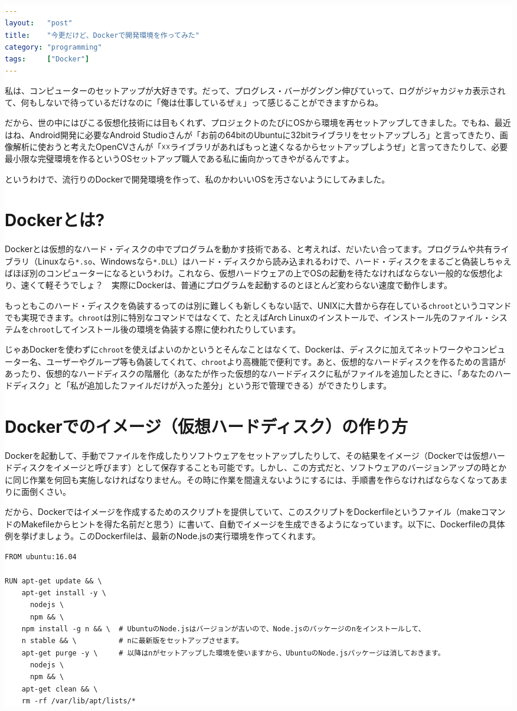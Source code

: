 ```yaml
---
layout:   "post"
title:    "今更だけど、Dockerで開発環境を作ってみた"
category: "programming"
tags:     ["Docker"]
---
```


私は、コンピューターのセットアップが大好きです。だって、プログレス・バーがグングン伸びていって、ログがジャカジャカ表示されて、何もしないで待っているだけなのに「俺は仕事しているぜぇ」って感じることができますからね。

だから、世の中にはびこる仮想化技術には目もくれず、プロジェクトのたびにOSから環境を再セットアップしてきました。でもね、最近はね、Android開発に必要なAndroid Studioさんが「お前の64bitのUbuntuに32bitライブラリをセットアップしろ」と言ってきたり、画像解析に使おうと考えたOpenCVさんが「☓☓ライブラリがあればもっと速くなるからセットアップしようぜ」と言ってきたりして、必要最小限な完璧環境を作るというOSセットアップ職人である私に歯向かってきやがるんですよ。

というわけで、流行りのDockerで開発環境を作って、私のかわいいOSを汚さないようにしてみました。

# Dockerとは?

Dockerとは仮想的なハード・ディスクの中でプログラムを動かす技術である、と考えれば、だいたい合ってます。プログラムや共有ライブラリ（Linuxなら`*.so`、Windowsなら`*.DLL`）はハード・ディスクから読み込まれるわけで、ハード・ディスクをまるごと偽装しちゃえばほぼ別のコンピューターになるというわけ。これなら、仮想ハードウェアの上でOSの起動を待たなければならない一般的な仮想化より、速くて軽そうでしょ？　実際にDockerは、普通にプログラムを起動するのとほとんど変わらない速度で動作します。

もっともこのハード・ディスクを偽装するってのは別に難しくも新しくもない話で、UNIXに大昔から存在している`chroot`というコマンドでも実現できます。`chroot`は別に特別なコマンドではなくて、たとえばArch Linuxのインストールで、インストール先のファイル・システムを`chroot`してインストール後の環境を偽装する際に使われたりしています。

じゃあDockerを使わずに`chroot`を使えばよいのかというとそんなことはなくて、Dockerは、ディスクに加えてネットワークやコンピューター名、ユーザーやグループ等も偽装してくれて、`chroot`より高機能で便利です。あと、仮想的なハードディスクを作るための言語があったり、仮想的なハードディスクの階層化（あなたが作った仮想的なハードディスクに私がファイルを追加したときに、「あなたのハードディスク」と「私が追加したファイルだけが入った差分」という形で管理できる）ができたりします。

# Dockerでのイメージ（仮想ハードディスク）の作り方

Dockerを起動して、手動でファイルを作成したりソフトウェアをセットアップしたりして、その結果をイメージ（Dockerでは仮想ハードディスクをイメージと呼びます）として保存することも可能です。しかし、この方式だと、ソフトウェアのバージョンアップの時とかに同じ作業を何回も実施しなければなりません。その時に作業を間違えないようにするには、手順書を作らなければならなくなってあまりに面倒くさい。

だから、Dockerではイメージを作成するためのスクリプトを提供していて、このスクリプトをDockerfileというファイル（makeコマンドのMakefileからヒントを得た名前だと思う）に書いて、自動でイメージを生成できるようになっています。以下に、Dockerfileの具体例を挙げましょう。このDockerfileは、最新のNode.jsの実行環境を作ってくれます。

```
FROM ubuntu:16.04

RUN apt-get update && \
    apt-get install -y \
      nodejs \
      npm && \
    npm install -g n && \  # UbuntuのNode.jsはバージョンが古いので、Node.jsのパッケージのnをインストールして、
    n stable && \          # nに最新版をセットアップさせます。
    apt-get purge -y \     # 以降はnがセットアップした環境を使いますから、UbuntuのNode.jsパッケージは消しておきます。
      nodejs \
      npm && \
    apt-get clean && \
    rm -rf /var/lib/apt/lists/*
```
